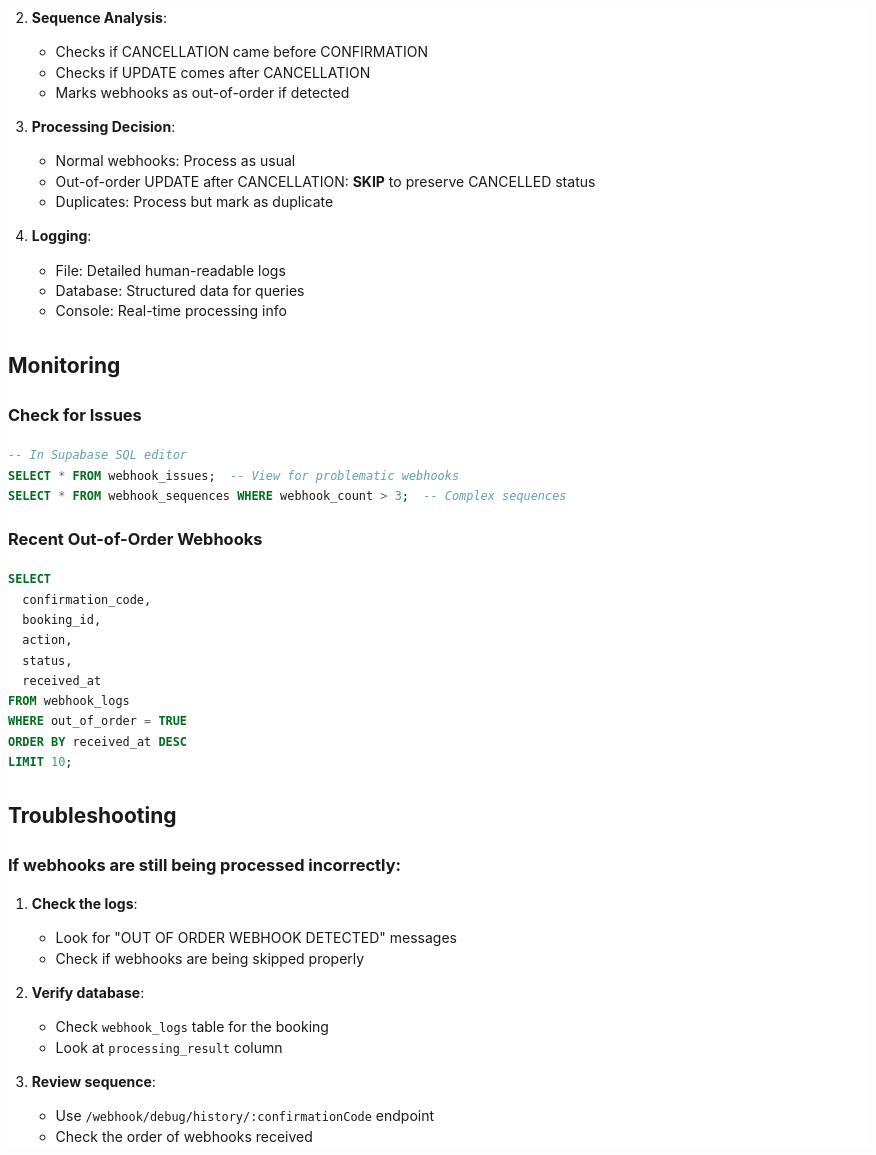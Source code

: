 2. **Sequence Analysis**:
   - Checks if CANCELLATION came before CONFIRMATION
   - Checks if UPDATE comes after CANCELLATION
   - Marks webhooks as out-of-order if detected

3. **Processing Decision**:
   - Normal webhooks: Process as usual
   - Out-of-order UPDATE after CANCELLATION: **SKIP** to preserve CANCELLED status
   - Duplicates: Process but mark as duplicate

4. **Logging**:
   - File: Detailed human-readable logs
   - Database: Structured data for queries
   - Console: Real-time processing info

## Monitoring

### Check for Issues
```sql
-- In Supabase SQL editor
SELECT * FROM webhook_issues;  -- View for problematic webhooks
SELECT * FROM webhook_sequences WHERE webhook_count > 3;  -- Complex sequences
```

### Recent Out-of-Order Webhooks
```sql
SELECT
  confirmation_code,
  booking_id,
  action,
  status,
  received_at
FROM webhook_logs
WHERE out_of_order = TRUE
ORDER BY received_at DESC
LIMIT 10;
```

## Troubleshooting

### If webhooks are still being processed incorrectly:

1. **Check the logs**:
   - Look for "OUT OF ORDER WEBHOOK DETECTED" messages
   - Check if webhooks are being skipped properly

2. **Verify database**:
   - Check `webhook_logs` table for the booking
   - Look at `processing_result` column

3. **Review sequence**:
   - Use `/webhook/debug/history/:confirmationCode` endpoint
   - Check the order of webhooks received
